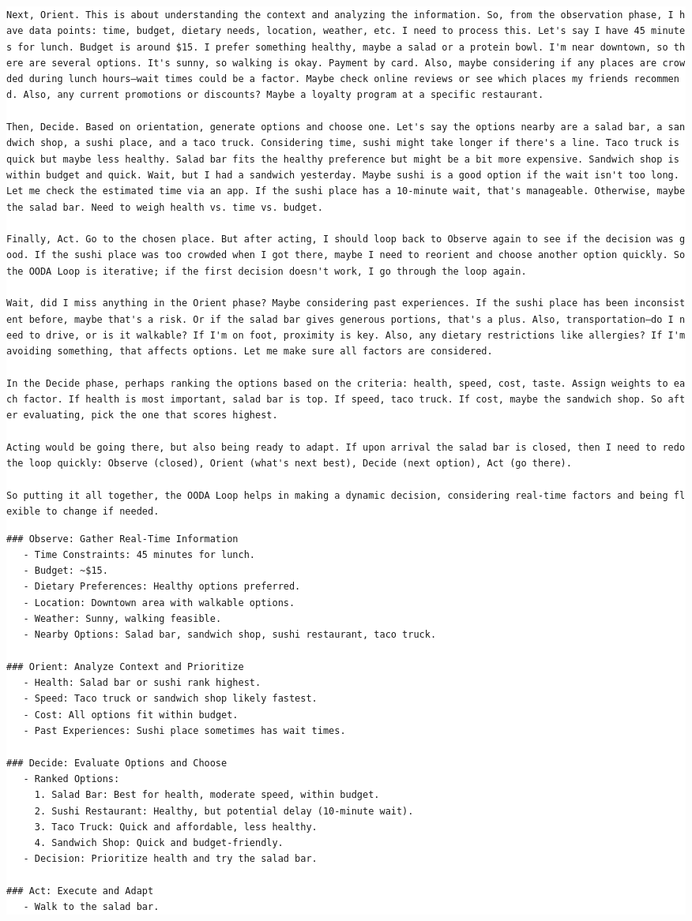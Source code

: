 ```reasoning
Next, Orient. This is about understanding the context and analyzing the information. So, from the observation phase, I have data points: time, budget, dietary needs, location, weather, etc. I need to process this. Let's say I have 45 minutes for lunch. Budget is around $15. I prefer something healthy, maybe a salad or a protein bowl. I'm near downtown, so there are several options. It's sunny, so walking is okay. Payment by card. Also, maybe considering if any places are crowded during lunch hours—wait times could be a factor. Maybe check online reviews or see which places my friends recommend. Also, any current promotions or discounts? Maybe a loyalty program at a specific restaurant.

Then, Decide. Based on orientation, generate options and choose one. Let's say the options nearby are a salad bar, a sandwich shop, a sushi place, and a taco truck. Considering time, sushi might take longer if there's a line. Taco truck is quick but maybe less healthy. Salad bar fits the healthy preference but might be a bit more expensive. Sandwich shop is within budget and quick. Wait, but I had a sandwich yesterday. Maybe sushi is a good option if the wait isn't too long. Let me check the estimated time via an app. If the sushi place has a 10-minute wait, that's manageable. Otherwise, maybe the salad bar. Need to weigh health vs. time vs. budget.

Finally, Act. Go to the chosen place. But after acting, I should loop back to Observe again to see if the decision was good. If the sushi place was too crowded when I got there, maybe I need to reorient and choose another option quickly. So the OODA Loop is iterative; if the first decision doesn't work, I go through the loop again.

Wait, did I miss anything in the Orient phase? Maybe considering past experiences. If the sushi place has been inconsistent before, maybe that's a risk. Or if the salad bar gives generous portions, that's a plus. Also, transportation—do I need to drive, or is it walkable? If I'm on foot, proximity is key. Also, any dietary restrictions like allergies? If I'm avoiding something, that affects options. Let me make sure all factors are considered.

In the Decide phase, perhaps ranking the options based on the criteria: health, speed, cost, taste. Assign weights to each factor. If health is most important, salad bar is top. If speed, taco truck. If cost, maybe the sandwich shop. So after evaluating, pick the one that scores highest.

Acting would be going there, but also being ready to adapt. If upon arrival the salad bar is closed, then I need to redo the loop quickly: Observe (closed), Orient (what's next best), Decide (next option), Act (go there).

So putting it all together, the OODA Loop helps in making a dynamic decision, considering real-time factors and being flexible to change if needed.
```

```output
### Observe: Gather Real-Time Information
   - Time Constraints: 45 minutes for lunch.
   - Budget: ~$15.
   - Dietary Preferences: Healthy options preferred.
   - Location: Downtown area with walkable options.
   - Weather: Sunny, walking feasible.
   - Nearby Options: Salad bar, sandwich shop, sushi restaurant, taco truck.

### Orient: Analyze Context and Prioritize
   - Health: Salad bar or sushi rank highest.
   - Speed: Taco truck or sandwich shop likely fastest.
   - Cost: All options fit within budget.
   - Past Experiences: Sushi place sometimes has wait times.

### Decide: Evaluate Options and Choose
   - Ranked Options:
     1. Salad Bar: Best for health, moderate speed, within budget.
     2. Sushi Restaurant: Healthy, but potential delay (10-minute wait).
     3. Taco Truck: Quick and affordable, less healthy.
     4. Sandwich Shop: Quick and budget-friendly.
   - Decision: Prioritize health and try the salad bar.

### Act: Execute and Adapt
   - Walk to the salad bar.
```
